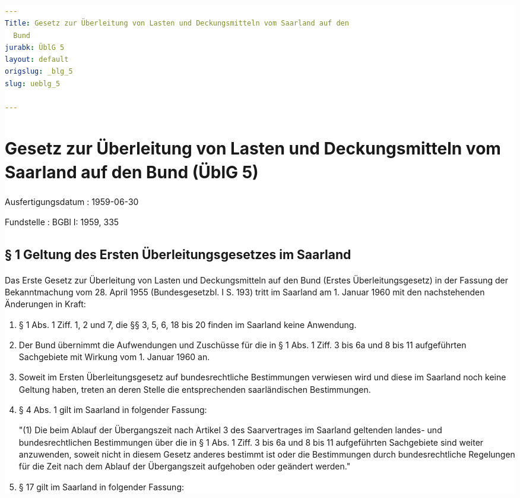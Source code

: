 ```yaml
---
Title: Gesetz zur Überleitung von Lasten und Deckungsmitteln vom Saarland auf den
  Bund
jurabk: ÜblG 5
layout: default
origslug: _blg_5
slug: ueblg_5

---
```


# Gesetz zur Überleitung von Lasten und Deckungsmitteln vom Saarland auf den Bund (ÜblG 5)

Ausfertigungsdatum
:   1959-06-30

Fundstelle
:   BGBl I: 1959, 335

## § 1 Geltung des Ersten Überleitungsgesetzes im Saarland

Das Erste Gesetz zur Überleitung von Lasten und Deckungsmitteln auf
den Bund (Erstes Überleitungsgesetz)
in der Fassung der Bekanntmachung vom 28. April 1955 (Bundesgesetzbl.
I S. 193)              tritt im Saarland am 1. Januar 1960 mit den
nachstehenden Änderungen in Kraft:

1.  § 1 Abs. 1 Ziff. 1, 2 und 7, die §§ 3, 5, 6, 18 bis 20 finden im
    Saarland keine Anwendung.


2.  Der Bund übernimmt die Aufwendungen und Zuschüsse für die in § 1 Abs.
    1 Ziff. 3 bis 6a und 8 bis 11 aufgeführten Sachgebiete mit Wirkung vom
    1\. Januar 1960 an.


3.  Soweit im Ersten Überleitungsgesetz auf bundesrechtliche Bestimmungen
    verwiesen wird und diese im Saarland noch keine Geltung haben, treten
    an deren Stelle die entsprechenden saarländischen Bestimmungen.


4.  § 4 Abs. 1 gilt im Saarland in folgender Fassung:

    "(1) Die beim Ablauf der Übergangszeit nach Artikel 3 des
    Saarvertrages im Saarland geltenden landes- und bundesrechtlichen
    Bestimmungen über die in § 1 Abs. 1 Ziff. 3 bis 6a und 8 bis 11
    aufgeführten Sachgebiete sind weiter anzuwenden, soweit nicht in
    diesem Gesetz anderes bestimmt ist oder die Bestimmungen durch
    bundesrechtliche Regelungen für die Zeit nach dem Ablauf der
    Übergangszeit aufgehoben oder geändert werden."


5.  § 17 gilt im Saarland in folgender Fassung:
